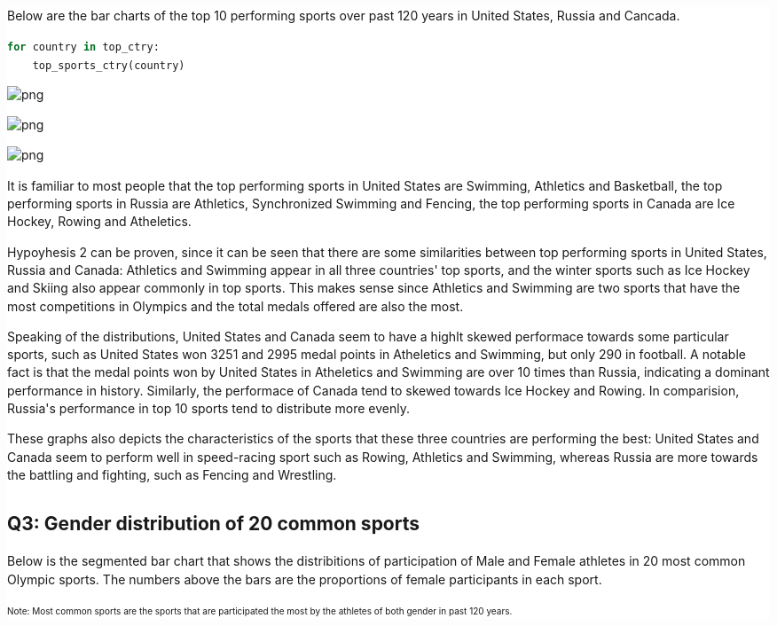 Below are the bar charts of the top 10 performing sports over past 120 years in United States, Russia and Cancada.


```python
for country in top_ctry:
    top_sports_ctry(country)
```


    
![png](output_23_0.png)
    



    
![png](output_23_1.png)
    



    
![png](output_23_2.png)
    


It is familiar to most people that the top performing sports in United States are Swimming, Athletics and Basketball, the top performing sports in Russia are Athletics, Synchronized Swimming and Fencing, the top performing sports in Canada are Ice Hockey, Rowing and Atheletics.

Hypoyhesis 2 can be proven, since it can be seen that there are some similarities between top performing sports in United States, Russia and Canada: Athletics and Swimming appear in all three countries' top sports, and the winter sports such as Ice Hockey and Skiing also appear commonly in top sports. This makes sense since Athletics and Swimming are two sports that have the most competitions in Olympics and the total medals offered are also the most. 

Speaking of the distributions, United States and Canada seem to have a highlt skewed performace towards some particular sports, such as United States won 3251 and 2995 medal points in Atheletics and Swimming, but only 290 in football. A notable fact is that the medal points won by United States in Atheletics and Swimming are over 10 times than Russia, indicating a dominant performance in history. Similarly, the performace of Canada tend to skewed towards Ice Hockey and Rowing. In comparision, Russia's performance in top 10 sports tend to distribute more evenly.

These graphs also depicts the characteristics of the sports that these three countries are performing the best: United States and Canada seem to perform well in speed-racing sport such as Rowing, Athletics and Swimming, whereas Russia are more towards the battling and fighting, such as Fencing and Wrestling.



## Q3: Gender distribution of 20 common sports

Below is the segmented bar chart that shows the distribitions of participation of Male and Female athletes in 20 most common Olympic sports. The numbers above the bars are the proportions of female participants in each sport.


<font size=1.6> Note: Most common sports are the sports that are participated the most by the athletes of both gender in past 120 years.
